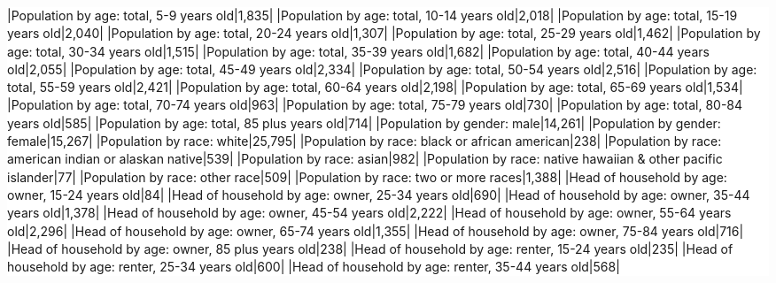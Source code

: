 |Population by age: total, 5-9 years old|1,835|
|Population by age: total, 10-14 years old|2,018|
|Population by age: total, 15-19 years old|2,040|
|Population by age: total, 20-24 years old|1,307|
|Population by age: total, 25-29 years old|1,462|
|Population by age: total, 30-34 years old|1,515|
|Population by age: total, 35-39 years old|1,682|
|Population by age: total, 40-44 years old|2,055|
|Population by age: total, 45-49 years old|2,334|
|Population by age: total, 50-54 years old|2,516|
|Population by age: total, 55-59 years old|2,421|
|Population by age: total, 60-64 years old|2,198|
|Population by age: total, 65-69 years old|1,534|
|Population by age: total, 70-74 years old|963|
|Population by age: total, 75-79 years old|730|
|Population by age: total, 80-84 years old|585|
|Population by age: total, 85 plus years old|714|
|Population by gender: male|14,261|
|Population by gender: female|15,267|
|Population by race: white|25,795|
|Population by race: black or african american|238|
|Population by race: american indian or alaskan native|539|
|Population by race: asian|982|
|Population by race: native hawaiian & other pacific islander|77|
|Population by race: other race|509|
|Population by race: two or more races|1,388|
|Head of household by age: owner, 15-24 years old|84|
|Head of household by age: owner, 25-34 years old|690|
|Head of household by age: owner, 35-44 years old|1,378|
|Head of household by age: owner, 45-54 years old|2,222|
|Head of household by age: owner, 55-64 years old|2,296|
|Head of household by age: owner, 65-74 years old|1,355|
|Head of household by age: owner, 75-84 years old|716|
|Head of household by age: owner, 85 plus years old|238|
|Head of household by age: renter, 15-24 years old|235|
|Head of household by age: renter, 25-34 years old|600|
|Head of household by age: renter, 35-44 years old|568|